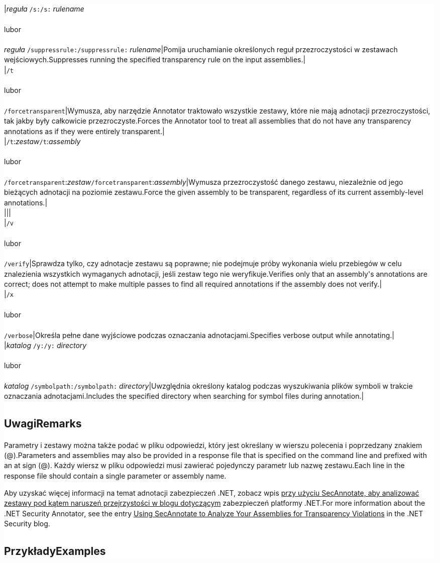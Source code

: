 |<span data-ttu-id="d5524-138">*reguła* `/s:`</span><span class="sxs-lookup"><span data-stu-id="d5524-138">`/s:` *rulename*</span></span><br /><br /> <span data-ttu-id="d5524-139">lub</span><span class="sxs-lookup"><span data-stu-id="d5524-139">or</span></span><br /><br /> <span data-ttu-id="d5524-140">*reguła* `/suppressrule:`</span><span class="sxs-lookup"><span data-stu-id="d5524-140">`/suppressrule:` *rulename*</span></span>|<span data-ttu-id="d5524-141">Pomija uruchamianie określonych reguł przezroczystości w zestawach wejściowych.</span><span class="sxs-lookup"><span data-stu-id="d5524-141">Suppresses running the specified transparency rule on the input assemblies.</span></span>|  
|`/t`<br /><br /> <span data-ttu-id="d5524-142">lub</span><span class="sxs-lookup"><span data-stu-id="d5524-142">or</span></span><br /><br /> `/forcetransparent`|<span data-ttu-id="d5524-143">Wymusza, aby narzędzie Annotator traktowało wszystkie zestawy, które nie mają adnotacji przezroczystości, tak jakby były całkowicie przezroczyste.</span><span class="sxs-lookup"><span data-stu-id="d5524-143">Forces the Annotator tool to treat all assemblies that do not have any transparency annotations as if they were entirely transparent.</span></span>|  
|<span data-ttu-id="d5524-144">`/t`:*zestaw*</span><span class="sxs-lookup"><span data-stu-id="d5524-144">`/t`:*assembly*</span></span><br /><br /> <span data-ttu-id="d5524-145">lub</span><span class="sxs-lookup"><span data-stu-id="d5524-145">or</span></span><br /><br /> <span data-ttu-id="d5524-146">`/forcetransparent`:*zestaw*</span><span class="sxs-lookup"><span data-stu-id="d5524-146">`/forcetransparent`:*assembly*</span></span>|<span data-ttu-id="d5524-147">Wymusza przezroczystość danego zestawu, niezależnie od jego bieżących adnotacji na poziomie zestawu.</span><span class="sxs-lookup"><span data-stu-id="d5524-147">Force the given assembly to be transparent, regardless of its current assembly-level annotations.</span></span>|  
|||  
|`/v`<br /><br /> <span data-ttu-id="d5524-148">lub</span><span class="sxs-lookup"><span data-stu-id="d5524-148">or</span></span><br /><br /> `/verify`|<span data-ttu-id="d5524-149">Sprawdza tylko, czy adnotacje zestawu są poprawne; nie podejmuje próby wykonania wielu przebiegów w celu znalezienia wszystkich wymaganych adnotacji, jeśli zestaw tego nie weryfikuje.</span><span class="sxs-lookup"><span data-stu-id="d5524-149">Verifies only that an assembly's annotations are correct; does not attempt to make multiple passes to find all required annotations if the assembly does not verify.</span></span>|  
|`/x`<br /><br /> <span data-ttu-id="d5524-150">lub</span><span class="sxs-lookup"><span data-stu-id="d5524-150">or</span></span><br /><br /> `/verbose`|<span data-ttu-id="d5524-151">Określa pełne dane wyjściowe podczas oznaczania adnotacjami.</span><span class="sxs-lookup"><span data-stu-id="d5524-151">Specifies verbose output while annotating.</span></span>|  
|<span data-ttu-id="d5524-152">*katalog* `/y:`</span><span class="sxs-lookup"><span data-stu-id="d5524-152">`/y:` *directory*</span></span><br /><br /> <span data-ttu-id="d5524-153">lub</span><span class="sxs-lookup"><span data-stu-id="d5524-153">or</span></span><br /><br /> <span data-ttu-id="d5524-154">*katalog* `/symbolpath:`</span><span class="sxs-lookup"><span data-stu-id="d5524-154">`/symbolpath:` *directory*</span></span>|<span data-ttu-id="d5524-155">Uwzględnia określony katalog podczas wyszukiwania plików symboli w trakcie oznaczania adnotacjami.</span><span class="sxs-lookup"><span data-stu-id="d5524-155">Includes the specified directory when searching for symbol files during annotation.</span></span>|  
  
## <a name="remarks"></a><span data-ttu-id="d5524-156">Uwagi</span><span class="sxs-lookup"><span data-stu-id="d5524-156">Remarks</span></span>  
 <span data-ttu-id="d5524-157">Parametry i zestawy można także podać w pliku odpowiedzi, który jest określany w wierszu polecenia i poprzedzany znakiem (@).</span><span class="sxs-lookup"><span data-stu-id="d5524-157">Parameters and assemblies may also be provided in a response file that is specified on the command line and prefixed with an at sign (@).</span></span> <span data-ttu-id="d5524-158">Każdy wiersz w pliku odpowiedzi musi zawierać pojedynczy parametr lub nazwę zestawu.</span><span class="sxs-lookup"><span data-stu-id="d5524-158">Each line in the response file should contain a single parameter or assembly name.</span></span>  
  
 <span data-ttu-id="d5524-159">Aby uzyskać więcej informacji na temat adnotacji zabezpieczeń .NET, zobacz wpis [przy użyciu SecAnnotate, aby analizować zestawy pod kątem naruszeń przejrzystości w blogu dotyczącym](https://blogs.msdn.microsoft.com/shawnfa/2009/11/18/using-secannotate-to-analyze-your-assemblies-for-transparency-violations-an-example/) zabezpieczeń platformy .NET.</span><span class="sxs-lookup"><span data-stu-id="d5524-159">For more information about the .NET Security Annotator, see the entry [Using SecAnnotate to Analyze Your Assemblies for Transparency Violations](https://blogs.msdn.microsoft.com/shawnfa/2009/11/18/using-secannotate-to-analyze-your-assemblies-for-transparency-violations-an-example/) in the .NET Security blog.</span></span>  
  
## <a name="examples"></a><span data-ttu-id="d5524-160">Przykłady</span><span class="sxs-lookup"><span data-stu-id="d5524-160">Examples</span></span>
